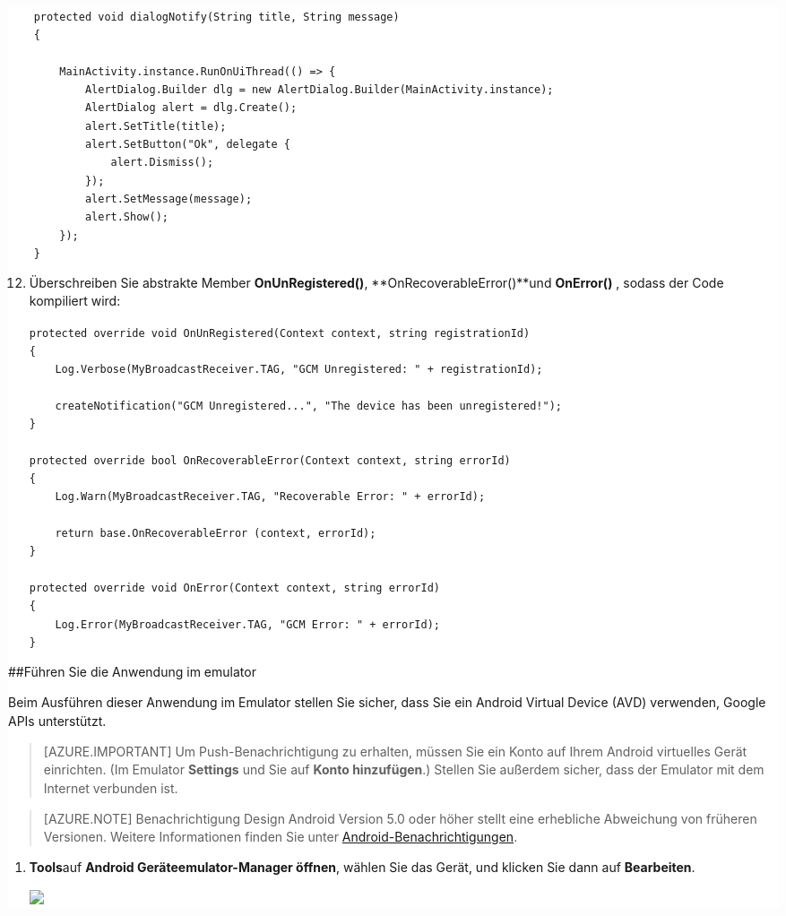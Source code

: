         protected void dialogNotify(String title, String message)
        {

            MainActivity.instance.RunOnUiThread(() => {
                AlertDialog.Builder dlg = new AlertDialog.Builder(MainActivity.instance);
                AlertDialog alert = dlg.Create();
                alert.SetTitle(title);
                alert.SetButton("Ok", delegate {
                    alert.Dismiss();
                });
                alert.SetMessage(message);
                alert.Show();
            });
        }


12. Überschreiben Sie abstrakte Member **OnUnRegistered()**, **OnRecoverableError()**und **OnError()** , sodass der Code kompiliert wird:

        protected override void OnUnRegistered(Context context, string registrationId)
        {
            Log.Verbose(MyBroadcastReceiver.TAG, "GCM Unregistered: " + registrationId);

            createNotification("GCM Unregistered...", "The device has been unregistered!");
        }

        protected override bool OnRecoverableError(Context context, string errorId)
        {
            Log.Warn(MyBroadcastReceiver.TAG, "Recoverable Error: " + errorId);

            return base.OnRecoverableError (context, errorId);
        }

        protected override void OnError(Context context, string errorId)
        {
            Log.Error(MyBroadcastReceiver.TAG, "GCM Error: " + errorId);
        }


##<a name="run-your-app-in-the-emulator"></a>Führen Sie die Anwendung im emulator

Beim Ausführen dieser Anwendung im Emulator stellen Sie sicher, dass Sie ein Android Virtual Device (AVD) verwenden, Google APIs unterstützt.

> [AZURE.IMPORTANT] Um Push-Benachrichtigung zu erhalten, müssen Sie ein Konto auf Ihrem Android virtuelles Gerät einrichten. (Im Emulator **Settings** und Sie auf **Konto hinzufügen**.) Stellen Sie außerdem sicher, dass der Emulator mit dem Internet verbunden ist.

>[AZURE.NOTE] Benachrichtigung Design Android Version 5.0 oder höher stellt eine erhebliche Abweichung von früheren Versionen. Weitere Informationen finden Sie unter [Android-Benachrichtigungen](http://go.microsoft.com/fwlink/?LinkId=615880).


1. **Tools**auf **Android Geräteemulator-Manager öffnen**, wählen Sie das Gerät, und klicken Sie dann auf **Bearbeiten**.

    ![][18]


[Enable Google Cloud Messaging]: #register
[Configure your Notification Hub]: #configure-hub
[Connecting your app to the Notification Hub]: #connecting-app
[Run your app with the emulator]: #run-app
[Send notifications from your back-end]: #send
[11]: ./media/partner-xamarin-notification-hubs-android-get-started/notification-hub-configure-android.png
[13]: ./media/partner-xamarin-notification-hubs-android-get-started/notification-hub-create-xamarin-android-app1.png
[15]: ./media/partner-xamarin-notification-hubs-android-get-started/notification-hub-create-xamarin-android-app3.png
[18]: ./media/partner-xamarin-notification-hubs-android-get-started/notification-hub-create-android-app7.png
[19]: ./media/partner-xamarin-notification-hubs-android-get-started/notification-hub-create-android-app8.png
[20]: ./media/partner-xamarin-notification-hubs-android-get-started/notification-hub-create-console-app.png
[21]: ./media/partner-xamarin-notification-hubs-android-get-started/notification-hub-android-toast.png
[22]: ./media/partner-xamarin-notification-hubs-android-get-started/notification-hub-scheduler1.png
[23]: ./media/partner-xamarin-notification-hubs-android-get-started/notification-hub-scheduler2.png
[30]: ./media/partner-xamarin-notification-hubs-android-get-started/notification-hubs-debug-hub-gcm.png
[Submit an app page]: http://go.microsoft.com/fwlink/p/?LinkID=266582
[My Applications]: http://go.microsoft.com/fwlink/p/?LinkId=262039
[Live SDK for Windows]: http://go.microsoft.com/fwlink/p/?LinkId=262253
[Erste Schritte mit Mobile Dienste]: /develop/mobile/tutorials/get-started-xamarin-android/#create-new-service
[JavaScript and HTML]: /develop/mobile/tutorials/get-started-with-push-js
[Azure-Verwaltungsportal]: https://manage.windowsazure.com/
[wns object]: http://go.microsoft.com/fwlink/p/?LinkId=260591
[Benachrichtigung Hubs Anleitung]: http://msdn.microsoft.com/library/jj927170.aspx
[Benachrichtigung Hubs Vorgehensweisen für Android]: http://msdn.microsoft.com/library/dn282661.aspx
[Benachrichtigungshubs mit der Push-Benachrichtigung an Benutzer]: /manage/services/notification-hubs/notify-users-aspnet
[Verwenden Sie Benachrichtigungshubs zum Senden von Nachrichten]: /manage/services/notification-hubs/breaking-news-dotnet
[GCMClient Component page]: http://components.xamarin.com/view/GCMClient
[Xamarin.NotificationHub GitHub page]: https://github.com/SaschaDittmann/Xamarin.NotificationHub
[GitHub]: http://go.microsoft.com/fwlink/p/?LinkId=331329
[Google Cloud Messaging-Clientkomponente]: http://components.xamarin.com/view/GCMClient/
[Azure Messaging Komponente]: http://components.xamarin.com/view/azure-messaging